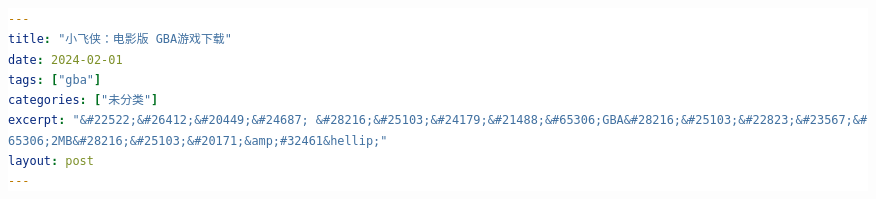 ```yaml
---
title: "小飞侠：电影版 GBA游戏下载"
date: 2024-02-01
tags: ["gba"]
categories: ["未分类"]
excerpt: "&#22522;&#26412;&#20449;&#24687; &#28216;&#25103;&#24179;&#21488;&#65306;GBA&#28216;&#25103;&#22823;&#23567;&#65306;2MB&#28216;&#25103;&#20171;&amp;#32461&hellip;"
layout: post
---
```

